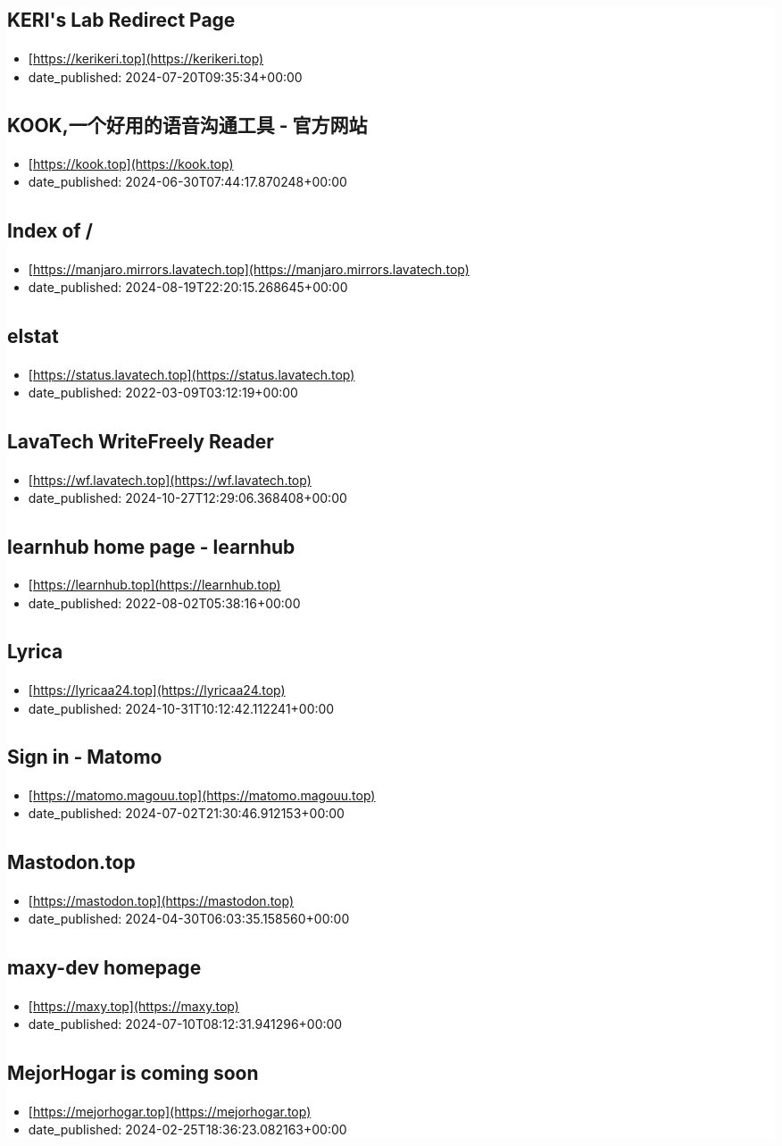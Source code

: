  ## KERI's Lab Redirect Page
 - [https://kerikeri.top](https://kerikeri.top)
 - date_published: 2024-07-20T09:35:34+00:00

 ## KOOK,一个好用的语音沟通工具 - 官方网站
 - [https://kook.top](https://kook.top)
 - date_published: 2024-06-30T07:44:17.870248+00:00

 ## Index of /
 - [https://manjaro.mirrors.lavatech.top](https://manjaro.mirrors.lavatech.top)
 - date_published: 2024-08-19T22:20:15.268645+00:00

 ## elstat
 - [https://status.lavatech.top](https://status.lavatech.top)
 - date_published: 2022-03-09T03:12:19+00:00

 ## LavaTech WriteFreely Reader
 - [https://wf.lavatech.top](https://wf.lavatech.top)
 - date_published: 2024-10-27T12:29:06.368408+00:00

 ## learnhub home page - learnhub
 - [https://learnhub.top](https://learnhub.top)
 - date_published: 2022-08-02T05:38:16+00:00

 ## Lyrica
 - [https://lyricaa24.top](https://lyricaa24.top)
 - date_published: 2024-10-31T10:12:42.112241+00:00

 ## Sign in - Matomo
 - [https://matomo.magouu.top](https://matomo.magouu.top)
 - date_published: 2024-07-02T21:30:46.912153+00:00

 ## Mastodon.top
 - [https://mastodon.top](https://mastodon.top)
 - date_published: 2024-04-30T06:03:35.158560+00:00

 ## maxy-dev homepage
 - [https://maxy.top](https://maxy.top)
 - date_published: 2024-07-10T08:12:31.941296+00:00

 ## MejorHogar is coming soon
 - [https://mejorhogar.top](https://mejorhogar.top)
 - date_published: 2024-02-25T18:36:23.082163+00:00
